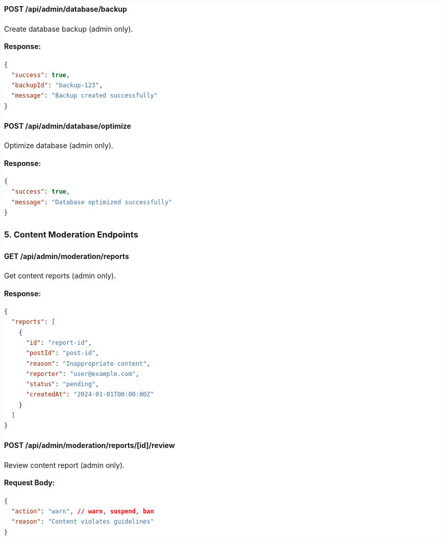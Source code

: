 #### **POST /api/admin/database/backup**
Create database backup (admin only).

**Response:**
```json
{
  "success": true,
  "backupId": "backup-123",
  "message": "Backup created successfully"
}
```

#### **POST /api/admin/database/optimize**
Optimize database (admin only).

**Response:**
```json
{
  "success": true,
  "message": "Database optimized successfully"
}
```

### **5. Content Moderation Endpoints**

#### **GET /api/admin/moderation/reports**
Get content reports (admin only).

**Response:**
```json
{
  "reports": [
    {
      "id": "report-id",
      "postId": "post-id",
      "reason": "Inappropriate content",
      "reporter": "user@example.com",
      "status": "pending",
      "createdAt": "2024-01-01T00:00:00Z"
    }
  ]
}
```

#### **POST /api/admin/moderation/reports/[id]/review**
Review content report (admin only).

**Request Body:**
```json
{
  "action": "warn", // warn, suspend, ban
  "reason": "Content violates guidelines"
}
```
